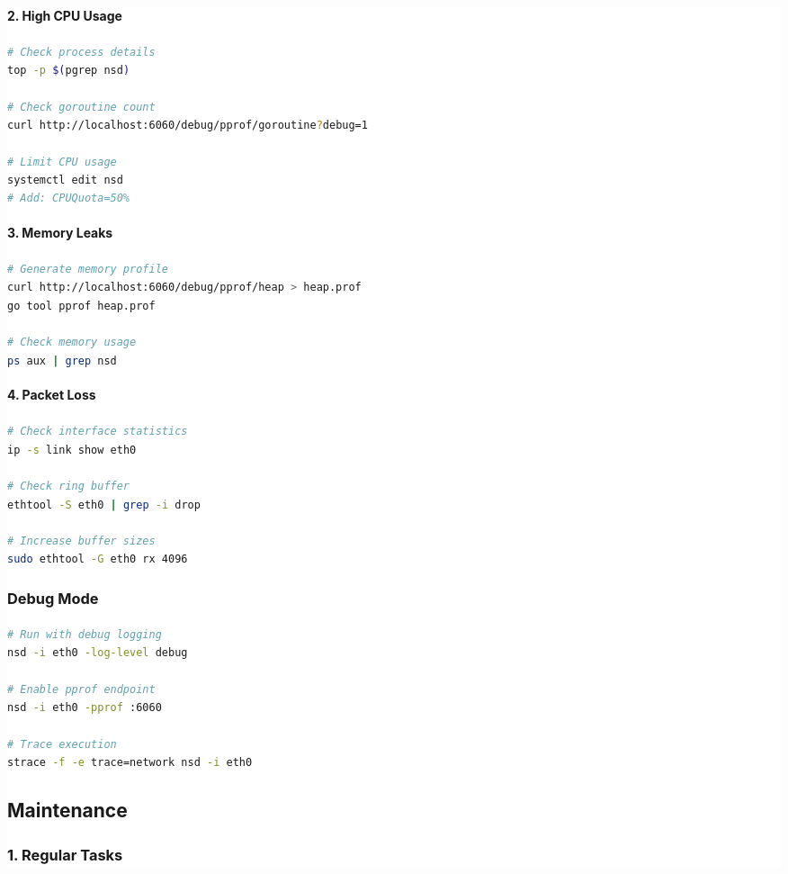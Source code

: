 #### 2. High CPU Usage

```bash
# Check process details
top -p $(pgrep nsd)

# Check goroutine count
curl http://localhost:6060/debug/pprof/goroutine?debug=1

# Limit CPU usage
systemctl edit nsd
# Add: CPUQuota=50%
```

#### 3. Memory Leaks

```bash
# Generate memory profile
curl http://localhost:6060/debug/pprof/heap > heap.prof
go tool pprof heap.prof

# Check memory usage
ps aux | grep nsd
```

#### 4. Packet Loss

```bash
# Check interface statistics
ip -s link show eth0

# Check ring buffer
ethtool -S eth0 | grep -i drop

# Increase buffer sizes
sudo ethtool -G eth0 rx 4096
```

### Debug Mode

```bash
# Run with debug logging
nsd -i eth0 -log-level debug

# Enable pprof endpoint
nsd -i eth0 -pprof :6060

# Trace execution
strace -f -e trace=network nsd -i eth0
```

## Maintenance

### 1. Regular Tasks

